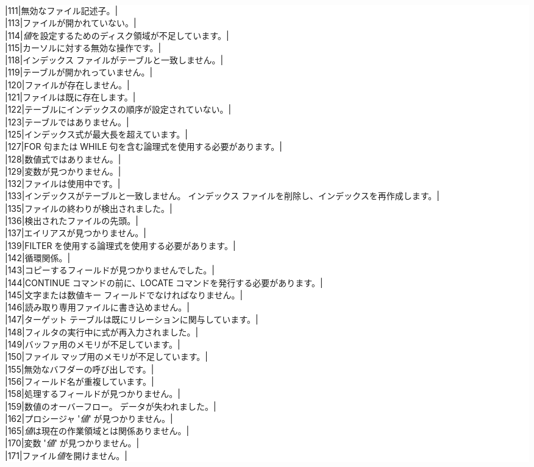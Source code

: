 |111|無効なファイル記述子。|  
|113|ファイルが開かれていない。|  
|114|*値*を設定するためのディスク領域が不足しています。|  
|115|カーソルに対する無効な操作です。|  
|118|インデックス ファイルがテーブルと一致しません。|  
|119|テーブルが開かれっていません。|  
|120|ファイルが存在しません。|  
|121|ファイルは既に存在します。|  
|122|テーブルにインデックスの順序が設定されていない。|  
|123|テーブルではありません。|  
|125|インデックス式が最大長を超えています。|  
|127|FOR 句または WHILE 句を含む論理式を使用する必要があります。|  
|128|数値式ではありません。|  
|129|変数が見つかりません。|  
|132|ファイルは使用中です。|  
|133|インデックスがテーブルと一致しません。 インデックス ファイルを削除し、インデックスを再作成します。|  
|135|ファイルの終わりが検出されました。|  
|136|検出されたファイルの先頭。|  
|137|エイリアスが見つかりません。|  
|139|FILTER を使用する論理式を使用する必要があります。|  
|142|循環関係。|  
|143|コピーするフィールドが見つかりませんでした。|  
|144|CONTINUE コマンドの前に、LOCATE コマンドを発行する必要があります。|  
|145|文字または数値キー フィールドでなければなりません。|  
|146|読み取り専用ファイルに書き込めません。|  
|147|ターゲット テーブルは既にリレーションに関与しています。|  
|148|フィルタの実行中に式が再入力されました。|  
|149|バッファ用のメモリが不足しています。|  
|150|ファイル マップ用のメモリが不足しています。|  
|155|無効なバフダーの呼び出しです。|  
|156|フィールド名が重複しています。|  
|158|処理するフィールドが見つかりません。|  
|159|数値のオーバーフロー。 データが失われました。|  
|162|プロシージャ '*値*' が見つかりません。|  
|165|*値*は現在の作業領域とは関係ありません。|  
|170|変数 '*値*' が見つかりません。|  
|171|ファイル*値*を開けません。|  